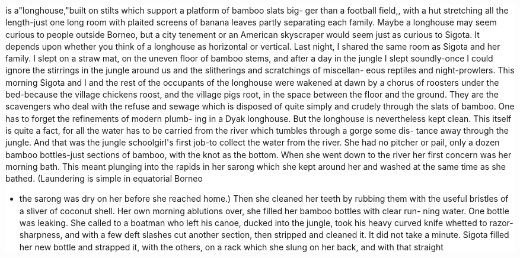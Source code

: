 is a"longhouse,"built on stilts which
support a platform of bamboo slats big-
ger than a football field,, with a hut
stretching all the length-just one
long room with plaited screens of banana
leaves partly separating each family.
Maybe a longhouse may seem curious
to people outside Borneo, but a city
tenement or an American skyscraper
would seem just as curious to Sigota. It
depends upon whether you think of a
longhouse as horizontal or vertical.
Last night, I shared the same room as
Sigota and her family. I slept on a straw
mat, on the uneven floor of bamboo
stems, and after a day in the jungle I
slept soundly-once I could ignore the
stirrings in the jungle around us and the
slitherings and scratchings of miscellan-
eous reptiles and night-prowlers.
This morning Sigota and I and the rest
of the occupants of the longhouse were
wakened at dawn by a chorus of roosters
under the bed-because the village
chickens roost, and the village pigs root,
in the space between the floor and the
ground. They are the scavengers who
deal with the refuse and sewage which is
disposed of quite simply and crudely
through the slats of bamboo. One has to
forget the refinements of modern plumb-
ing in a Dyak longhouse.
But the longhouse is nevertheless kept
clean. This itself is quite a fact, for all
the water has to be carried from the river
which tumbles through a gorge some dis-
tance away through the jungle.
And that was the jungle schoolgirl's
first job-to collect the water from the
river. She had no pitcher or pail, only
a dozen bamboo bottles-just sections of
bamboo, with the knot as the bottom.
When she went down to the river her
first concern was her morning bath. This
meant plunging into the rapids in her
sarong which she kept around her and
washed at the same time as she bathed.
(Laundering is simple in equatorial Borneo
- the sarong was dry on her before she
reached home.) Then she cleaned her
teeth by rubbing them with the useful
bristles of a sliver of coconut shell.
Her own morning ablutions over, she
filled her bamboo bottles with clear run-
ning water. One bottle was leaking.
She called to a boatman who left his
canoe, ducked into the jungle, took his
heavy curved knife whetted to razor-
sharpness, and with a few deft slashes
cut another section, then stripped and
cleaned it. It did not take a minute.
Sigota filled her new bottle and strapped
it, with the others, on a rack which she
slung on her back, and with that straight